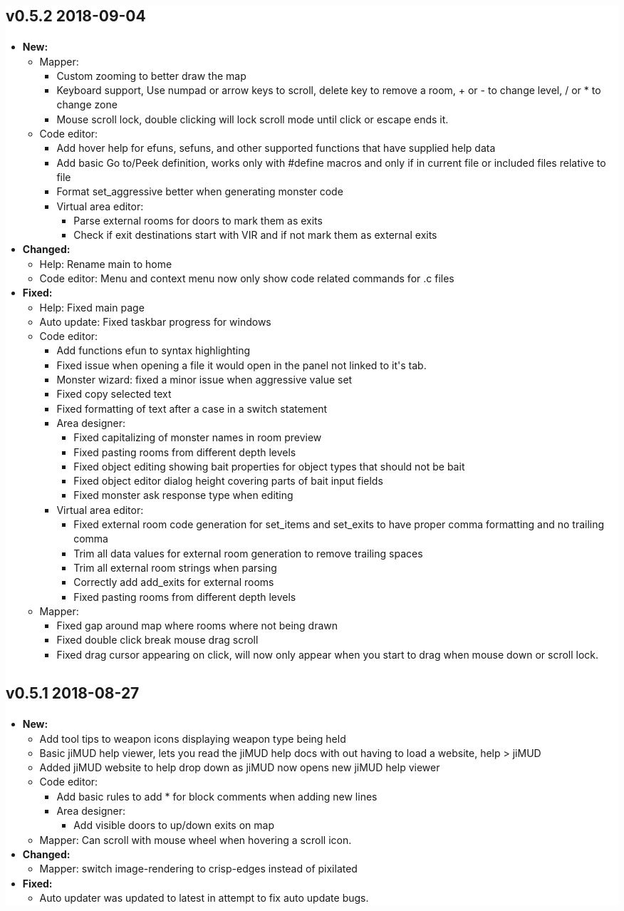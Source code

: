 ## v0.5.2 2018-09-04

- **New:**
  - Mapper:
    - Custom zooming to better draw the map
    - Keyboard support, Use numpad or arrow keys to scroll, delete key to remove a room, + or - to change level, / or * to change zone
    - Mouse scroll lock, double clicking will lock scroll mode until click or escape ends it.
  - Code editor:
    - Add hover help for efuns, sefuns, and other supported functions that have supplied help data
    - Add basic Go to/Peek definition, works only with #define macros and only if in current file or included files relative to file
    - Format set_aggressive better when generating monster code
    - Virtual area editor:
      - Parse external rooms for doors to mark them as exits
      - Check if exit destinations start with VIR and if not mark them as external exits
- **Changed:**
  - Help: Rename main to home
  - Code editor: Menu and context menu now only show code related commands for .c files
- **Fixed:**
  - Help: Fixed main page
  - Auto update: Fixed taskbar progress for windows
  - Code editor:
    - Add functions efun to syntax highlighting
    - Fixed issue when opening a file it would open in the panel not linked to it's tab.
    - Monster wizard: fixed a minor issue when aggressive value set
    - Fixed copy selected text
    - Fixed formatting of text after a case in a switch statement
    - Area designer:
      - Fixed capitalizing of monster names in room preview
      - Fixed pasting rooms from different depth levels
      - Fixed object editing showing bait properties for object types that should not be bait
      - Fixed object editor dialog height covering parts of bait input fields
      - Fixed monster ask response type when editing
    - Virtual area editor:
      - Fixed external room code generation for set_items and set_exits to have proper comma formatting and no trailing comma
      - Trim all data values for external room generation to remove trailing spaces
      - Trim all external room strings when parsing
      - Correctly add add_exits for external rooms
      - Fixed pasting rooms from different depth levels
  - Mapper:
    - Fixed gap around map where rooms where not being drawn
    - Fixed double click break mouse drag scroll
    - Fixed drag cursor appearing on click, will now only appear when you start to drag when mouse down or scroll lock.

## v0.5.1 2018-08-27

- **New:**
  - Add tool tips to weapon icons displaying weapon type being held
  - Basic jiMUD help viewer, lets you read the jiMUD help docs with out having to load a website, help > jiMUD
  - Added jiMUD website to help drop down as jiMUD now opens new jiMUD help viewer
  - Code editor:
    - Add basic rules to add * for block comments when adding new lines
    - Area designer:
      - Add visible doors to up/down exits on map
  - Mapper: Can scroll with mouse wheel when hovering a scroll icon.
- **Changed:**
  - Mapper: switch image-rendering to crisp-edges instead of pixilated
- **Fixed:**
  - Auto updater was updated to latest in attempt to fix auto update bugs.